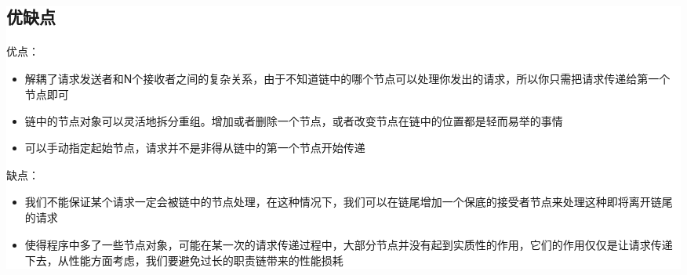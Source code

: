 ## 优缺点

优点：

* 解耦了请求发送者和N个接收者之间的复杂关系，由于不知道链中的哪个节点可以处理你发出的请求，所以你只需把请求传递给第一个节点即可

* 链中的节点对象可以灵活地拆分重组。增加或者删除一个节点，或者改变节点在链中的位置都是轻而易举的事情

* 可以手动指定起始节点，请求并不是非得从链中的第一个节点开始传递

缺点：

* 我们不能保证某个请求一定会被链中的节点处理，在这种情况下，我们可以在链尾增加一个保底的接受者节点来处理这种即将离开链尾的请求

* 使得程序中多了一些节点对象，可能在某一次的请求传递过程中，大部分节点并没有起到实质性的作用，它们的作用仅仅是让请求传递下去，从性能方面考虑，我们要避免过长的职责链带来的性能损耗
